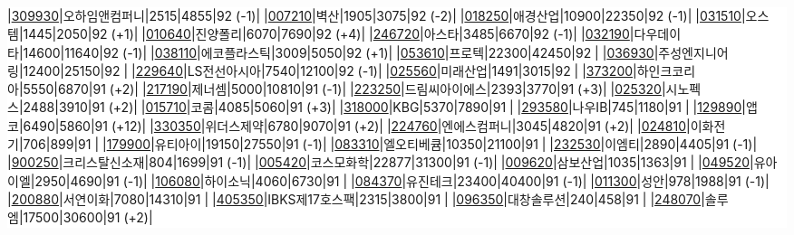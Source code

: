 |[309930](https://finance.daum.net/quotes/A309930)|오하임앤컴퍼니|2515|4855|92 (-1)|
|[007210](https://finance.daum.net/quotes/A007210)|벽산|1905|3075|92 (-2)|
|[018250](https://finance.daum.net/quotes/A018250)|애경산업|10900|22350|92 (-1)|
|[031510](https://finance.daum.net/quotes/A031510)|오스템|1445|2050|92 (+1)|
|[010640](https://finance.daum.net/quotes/A010640)|진양폴리|6070|7690|92 (+4)|
|[246720](https://finance.daum.net/quotes/A246720)|아스타|3485|6670|92 (-1)|
|[032190](https://finance.daum.net/quotes/A032190)|다우데이타|14600|11640|92 (-1)|
|[038110](https://finance.daum.net/quotes/A038110)|에코플라스틱|3009|5050|92 (+1)|
|[053610](https://finance.daum.net/quotes/A053610)|프로텍|22300|42450|92 |
|[036930](https://finance.daum.net/quotes/A036930)|주성엔지니어링|12400|25150|92 |
|[229640](https://finance.daum.net/quotes/A229640)|LS전선아시아|7540|12100|92 (-1)|
|[025560](https://finance.daum.net/quotes/A025560)|미래산업|1491|3015|92 |
|[373200](https://finance.daum.net/quotes/A373200)|하인크코리아|5550|6870|91 (+2)|
|[217190](https://finance.daum.net/quotes/A217190)|제너셈|5000|10810|91 (-1)|
|[223250](https://finance.daum.net/quotes/A223250)|드림씨아이에스|2393|3770|91 (+3)|
|[025320](https://finance.daum.net/quotes/A025320)|시노펙스|2488|3910|91 (+2)|
|[015710](https://finance.daum.net/quotes/A015710)|코콤|4085|5060|91 (+3)|
|[318000](https://finance.daum.net/quotes/A318000)|KBG|5370|7890|91 |
|[293580](https://finance.daum.net/quotes/A293580)|나우IB|745|1180|91 |
|[129890](https://finance.daum.net/quotes/A129890)|앱코|6490|5860|91 (+12)|
|[330350](https://finance.daum.net/quotes/A330350)|위더스제약|6780|9070|91 (+2)|
|[224760](https://finance.daum.net/quotes/A224760)|엔에스컴퍼니|3045|4820|91 (+2)|
|[024810](https://finance.daum.net/quotes/A024810)|이화전기|706|899|91 |
|[179900](https://finance.daum.net/quotes/A179900)|유티아이|19150|27550|91 (-1)|
|[083310](https://finance.daum.net/quotes/A083310)|엘오티베큠|10350|21100|91 |
|[232530](https://finance.daum.net/quotes/A232530)|이엠티|2890|4405|91 (-1)|
|[900250](https://finance.daum.net/quotes/A900250)|크리스탈신소재|804|1699|91 (-1)|
|[005420](https://finance.daum.net/quotes/A005420)|코스모화학|22877|31300|91 (-1)|
|[009620](https://finance.daum.net/quotes/A009620)|삼보산업|1035|1363|91 |
|[049520](https://finance.daum.net/quotes/A049520)|유아이엘|2950|4690|91 (-1)|
|[106080](https://finance.daum.net/quotes/A106080)|하이소닉|4060|6730|91 |
|[084370](https://finance.daum.net/quotes/A084370)|유진테크|23400|40400|91 (-1)|
|[011300](https://finance.daum.net/quotes/A011300)|성안|978|1988|91 (-1)|
|[200880](https://finance.daum.net/quotes/A200880)|서연이화|7080|14310|91 |
|[405350](https://finance.daum.net/quotes/A405350)|IBKS제17호스팩|2315|3800|91 |
|[096350](https://finance.daum.net/quotes/A096350)|대창솔루션|240|458|91 |
|[248070](https://finance.daum.net/quotes/A248070)|솔루엠|17500|30600|91 (+2)|